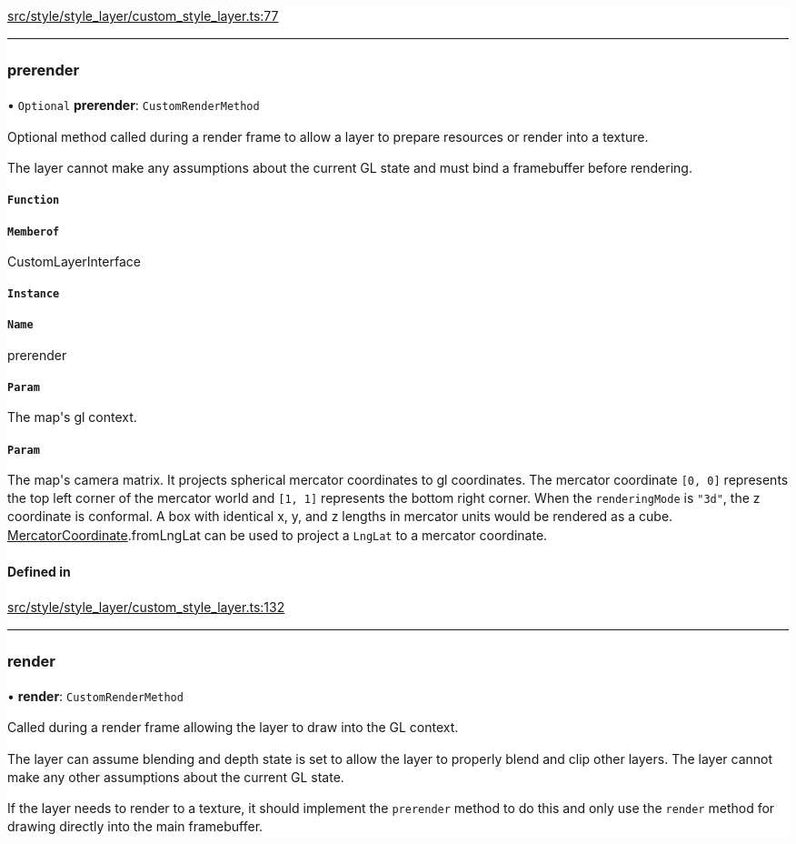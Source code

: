 [src/style/style_layer/custom_style_layer.ts:77](https://github.com/maplibre/maplibre-gl-js/blob/972e15f62/src/style/style_layer/custom_style_layer.ts#L77)

___

### prerender

• `Optional` **prerender**: `CustomRenderMethod`

Optional method called during a render frame to allow a layer to prepare resources or render into a texture.

The layer cannot make any assumptions about the current GL state and must bind a framebuffer before rendering.

**`Function`**

**`Memberof`**

CustomLayerInterface

**`Instance`**

**`Name`**

prerender

**`Param`**

The map's gl context.

**`Param`**

The map's camera matrix. It projects spherical mercator
coordinates to gl coordinates. The mercator coordinate `[0, 0]` represents the
top left corner of the mercator world and `[1, 1]` represents the bottom right corner. When
the `renderingMode` is `"3d"`, the z coordinate is conformal. A box with identical x, y, and z
lengths in mercator units would be rendered as a cube. [MercatorCoordinate](../classes/maplibregl.MercatorCoordinate.md).fromLngLat
can be used to project a `LngLat` to a mercator coordinate.

#### Defined in

[src/style/style_layer/custom_style_layer.ts:132](https://github.com/maplibre/maplibre-gl-js/blob/972e15f62/src/style/style_layer/custom_style_layer.ts#L132)

___

### render

• **render**: `CustomRenderMethod`

Called during a render frame allowing the layer to draw into the GL context.

The layer can assume blending and depth state is set to allow the layer to properly
blend and clip other layers. The layer cannot make any other assumptions about the
current GL state.

If the layer needs to render to a texture, it should implement the `prerender` method
to do this and only use the `render` method for drawing directly into the main framebuffer.
